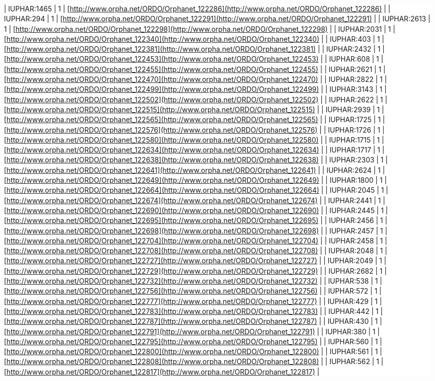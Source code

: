 | IUPHAR:1465 |        1 | [http://www.orpha.net/ORDO/Orphanet_122286](http://www.orpha.net/ORDO/Orphanet_122286) |
| IUPHAR:294  |        1 | [http://www.orpha.net/ORDO/Orphanet_122291](http://www.orpha.net/ORDO/Orphanet_122291) |
| IUPHAR:2613 |        1 | [http://www.orpha.net/ORDO/Orphanet_122298](http://www.orpha.net/ORDO/Orphanet_122298) |
| IUPHAR:2031 |        1 | [http://www.orpha.net/ORDO/Orphanet_122340](http://www.orpha.net/ORDO/Orphanet_122340) |
| IUPHAR:403  |        1 | [http://www.orpha.net/ORDO/Orphanet_122381](http://www.orpha.net/ORDO/Orphanet_122381) |
| IUPHAR:2432 |        1 | [http://www.orpha.net/ORDO/Orphanet_122453](http://www.orpha.net/ORDO/Orphanet_122453) |
| IUPHAR:608  |        1 | [http://www.orpha.net/ORDO/Orphanet_122455](http://www.orpha.net/ORDO/Orphanet_122455) |
| IUPHAR:2621 |        1 | [http://www.orpha.net/ORDO/Orphanet_122470](http://www.orpha.net/ORDO/Orphanet_122470) |
| IUPHAR:2822 |        1 | [http://www.orpha.net/ORDO/Orphanet_122499](http://www.orpha.net/ORDO/Orphanet_122499) |
| IUPHAR:3143 |        1 | [http://www.orpha.net/ORDO/Orphanet_122502](http://www.orpha.net/ORDO/Orphanet_122502) |
| IUPHAR:2622 |        1 | [http://www.orpha.net/ORDO/Orphanet_122515](http://www.orpha.net/ORDO/Orphanet_122515) |
| IUPHAR:2939 |        1 | [http://www.orpha.net/ORDO/Orphanet_122565](http://www.orpha.net/ORDO/Orphanet_122565) |
| IUPHAR:1725 |        1 | [http://www.orpha.net/ORDO/Orphanet_122576](http://www.orpha.net/ORDO/Orphanet_122576) |
| IUPHAR:1726 |        1 | [http://www.orpha.net/ORDO/Orphanet_122580](http://www.orpha.net/ORDO/Orphanet_122580) |
| IUPHAR:1715 |        1 | [http://www.orpha.net/ORDO/Orphanet_122634](http://www.orpha.net/ORDO/Orphanet_122634) |
| IUPHAR:1717 |        1 | [http://www.orpha.net/ORDO/Orphanet_122638](http://www.orpha.net/ORDO/Orphanet_122638) |
| IUPHAR:2303 |        1 | [http://www.orpha.net/ORDO/Orphanet_122641](http://www.orpha.net/ORDO/Orphanet_122641) |
| IUPHAR:2624 |        1 | [http://www.orpha.net/ORDO/Orphanet_122649](http://www.orpha.net/ORDO/Orphanet_122649) |
| IUPHAR:1800 |        1 | [http://www.orpha.net/ORDO/Orphanet_122664](http://www.orpha.net/ORDO/Orphanet_122664) |
| IUPHAR:2045 |        1 | [http://www.orpha.net/ORDO/Orphanet_122674](http://www.orpha.net/ORDO/Orphanet_122674) |
| IUPHAR:2441 |        1 | [http://www.orpha.net/ORDO/Orphanet_122690](http://www.orpha.net/ORDO/Orphanet_122690) |
| IUPHAR:2445 |        1 | [http://www.orpha.net/ORDO/Orphanet_122695](http://www.orpha.net/ORDO/Orphanet_122695) |
| IUPHAR:2456 |        1 | [http://www.orpha.net/ORDO/Orphanet_122698](http://www.orpha.net/ORDO/Orphanet_122698) |
| IUPHAR:2457 |        1 | [http://www.orpha.net/ORDO/Orphanet_122704](http://www.orpha.net/ORDO/Orphanet_122704) |
| IUPHAR:2458 |        1 | [http://www.orpha.net/ORDO/Orphanet_122708](http://www.orpha.net/ORDO/Orphanet_122708) |
| IUPHAR:2048 |        1 | [http://www.orpha.net/ORDO/Orphanet_122727](http://www.orpha.net/ORDO/Orphanet_122727) |
| IUPHAR:2049 |        1 | [http://www.orpha.net/ORDO/Orphanet_122729](http://www.orpha.net/ORDO/Orphanet_122729) |
| IUPHAR:2682 |        1 | [http://www.orpha.net/ORDO/Orphanet_122732](http://www.orpha.net/ORDO/Orphanet_122732) |
| IUPHAR:538  |        1 | [http://www.orpha.net/ORDO/Orphanet_122756](http://www.orpha.net/ORDO/Orphanet_122756) |
| IUPHAR:572  |        1 | [http://www.orpha.net/ORDO/Orphanet_122777](http://www.orpha.net/ORDO/Orphanet_122777) |
| IUPHAR:429  |        1 | [http://www.orpha.net/ORDO/Orphanet_122783](http://www.orpha.net/ORDO/Orphanet_122783) |
| IUPHAR:442  |        1 | [http://www.orpha.net/ORDO/Orphanet_122787](http://www.orpha.net/ORDO/Orphanet_122787) |
| IUPHAR:430  |        1 | [http://www.orpha.net/ORDO/Orphanet_122791](http://www.orpha.net/ORDO/Orphanet_122791) |
| IUPHAR:380  |        1 | [http://www.orpha.net/ORDO/Orphanet_122795](http://www.orpha.net/ORDO/Orphanet_122795) |
| IUPHAR:560  |        1 | [http://www.orpha.net/ORDO/Orphanet_122800](http://www.orpha.net/ORDO/Orphanet_122800) |
| IUPHAR:561  |        1 | [http://www.orpha.net/ORDO/Orphanet_122808](http://www.orpha.net/ORDO/Orphanet_122808) |
| IUPHAR:562  |        1 | [http://www.orpha.net/ORDO/Orphanet_122817](http://www.orpha.net/ORDO/Orphanet_122817) |